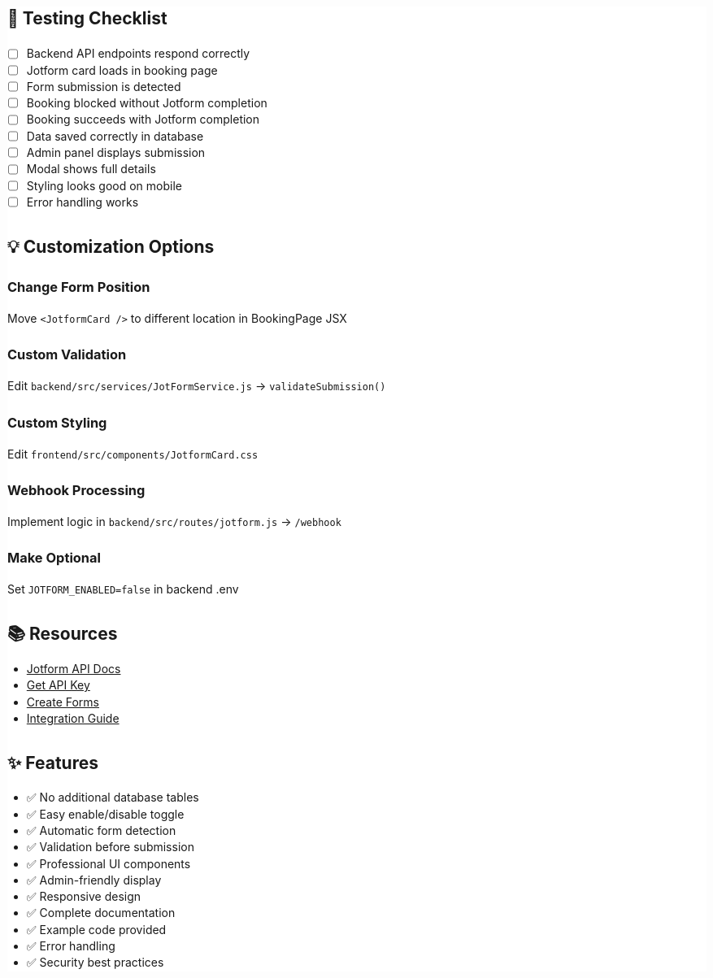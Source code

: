 
## 🚀 Testing Checklist

- [ ] Backend API endpoints respond correctly
- [ ] Jotform card loads in booking page
- [ ] Form submission is detected
- [ ] Booking blocked without Jotform completion
- [ ] Booking succeeds with Jotform completion
- [ ] Data saved correctly in database
- [ ] Admin panel displays submission
- [ ] Modal shows full details
- [ ] Styling looks good on mobile
- [ ] Error handling works

## 💡 Customization Options

### Change Form Position
Move `<JotformCard />` to different location in BookingPage JSX

### Custom Validation
Edit `backend/src/services/JotFormService.js` → `validateSubmission()`

### Custom Styling
Edit `frontend/src/components/JotformCard.css`

### Webhook Processing
Implement logic in `backend/src/routes/jotform.js` → `/webhook`

### Make Optional
Set `JOTFORM_ENABLED=false` in backend .env

## 📚 Resources

- [Jotform API Docs](https://api.jotform.com/docs/)
- [Get API Key](https://www.jotform.com/myaccount/api)
- [Create Forms](https://www.jotform.com/build/)
- [Integration Guide](./JOTFORM_INTEGRATION_GUIDE.md)

## ✨ Features

- ✅ No additional database tables
- ✅ Easy enable/disable toggle
- ✅ Automatic form detection
- ✅ Validation before submission
- ✅ Professional UI components
- ✅ Admin-friendly display
- ✅ Responsive design
- ✅ Complete documentation
- ✅ Example code provided
- ✅ Error handling
- ✅ Security best practices
